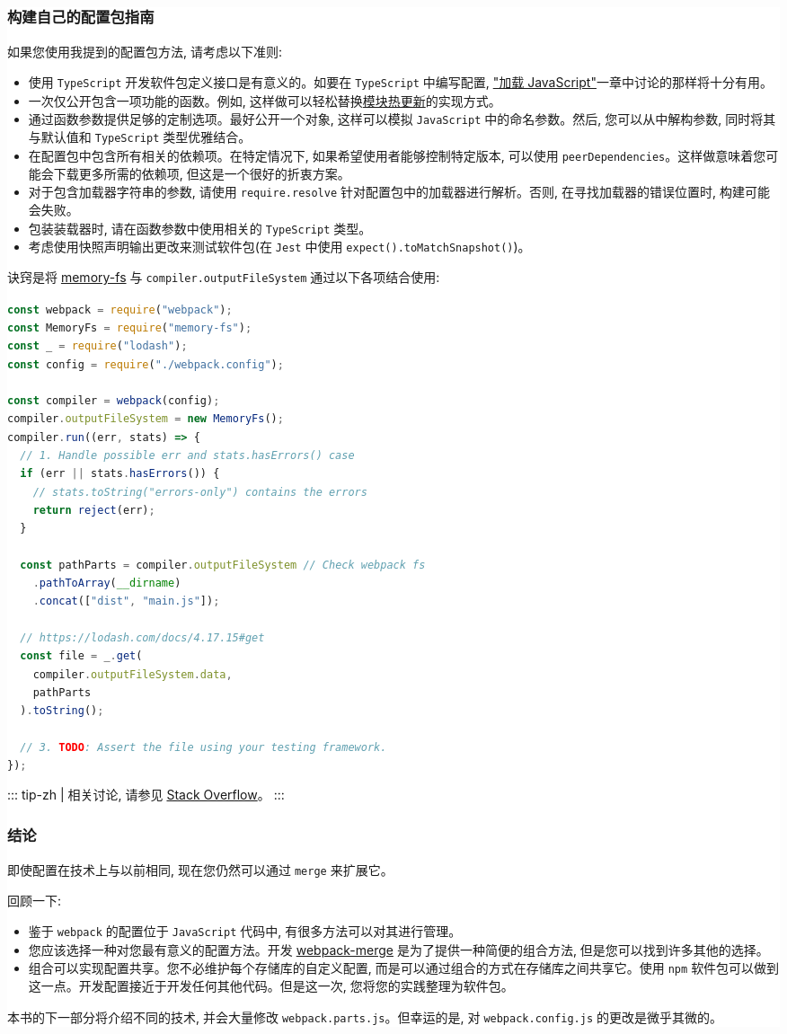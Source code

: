 ### 构建自己的配置包指南
如果您使用我提到的配置包方法, 请考虑以下准则:
- 使用 `TypeScript` 开发软件包定义接口是有意义的。如要在 `TypeScript` 中编写配置, ["加载 JavaScript"](../Loading/javascript)一章中讨论的那样将十分有用。
- 一次仅公开包含一项功能的函数。例如, 这样做可以轻松替换[模块热更新](../Appendices/hmr.html)的实现方式。
- 通过函数参数提供足够的定制选项。最好公开一个对象, 这样可以模拟 `JavaScript` 中的命名参数。然后, 您可以从中解构参数, 同时将其与默认值和 `TypeScript` 类型优雅结合。
- 在配置包中包含所有相关的依赖项。在特定情况下, 如果希望使用者能够控制特定版本, 可以使用 `peerDependencies`。这样做意味着您可能会下载更多所需的依赖项, 但这是一个很好的折衷方案。
- 对于包含加载器字符串的参数, 请使用 `require.resolve` 针对配置包中的加载器进行解析。否则, 在寻找加载器的错误位置时, 构建可能会失败。
- 包装装载器时, 请在函数参数中使用相关的 `TypeScript` 类型。
- 考虑使用快照声明输出更改来测试软件包(在 `Jest` 中使用 `expect().toMatchSnapshot()`)。

诀窍是将 [memory-fs](https://www.npmjs.com/package/memory-fs) 与 `compiler.outputFileSystem` 通过以下各项结合使用:
```js
const webpack = require("webpack");
const MemoryFs = require("memory-fs");
const _ = require("lodash");
const config = require("./webpack.config");

const compiler = webpack(config);
compiler.outputFileSystem = new MemoryFs();
compiler.run((err, stats) => {
  // 1. Handle possible err and stats.hasErrors() case
  if (err || stats.hasErrors()) {
    // stats.toString("errors-only") contains the errors
    return reject(err);
  }

  const pathParts = compiler.outputFileSystem // Check webpack fs
    .pathToArray(__dirname)
    .concat(["dist", "main.js"]);

  // https://lodash.com/docs/4.17.15#get
  const file = _.get(
    compiler.outputFileSystem.data,
    pathParts
  ).toString();

  // 3. TODO: Assert the file using your testing framework.
});
```
::: tip-zh | 
相关讨论, 请参见 [Stack Overflow](https://stackoverflow.com/questions/39923743/is-there-a-way-to-get-the-output-of-webpack-node-api-as-a-string)。
:::

### 结论
即使配置在技术上与以前相同, 现在您仍然可以通过 `merge` 来扩展它。

回顾一下:
- 鉴于 `webpack` 的配置位于 `JavaScript` 代码中, 有很多方法可以对其进行管理。
- 您应该选择一种对您最有意义的配置方法。开发 [webpack-merge](https://www.npmjs.com/package/webpack-merge) 是为了提供一种简便的组合方法, 但是您可以找到许多其他的选择。
- 组合可以实现配置共享。您不必维护每个存储库的自定义配置, 而是可以通过组合的方式在存储库之间共享它。使用 `npm` 软件包可以做到这一点。开发配置接近于开发任何其他代码。但是这一次, 您将您的实践整理为软件包。

本书的下一部分将介绍不同的技术, 并会大量修改 `webpack.parts.js`。但幸运的是, 对 `webpack.config.js` 的更改是微乎其微的。